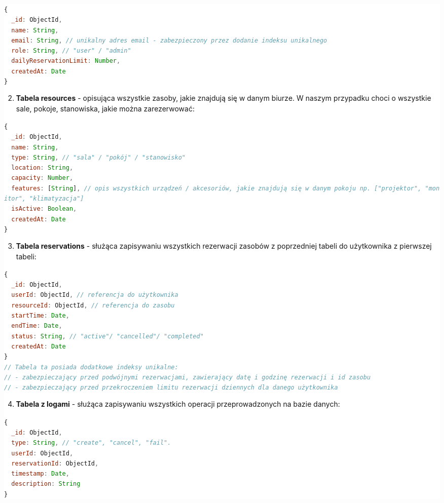 ```js
{
  _id: ObjectId,
  name: String,
  email: String, // unikalny adres email - zabezpieczony przez dodanie indeksu unikalnego
  role: String, // "user" / "admin"
  dailyReservationLimit: Number,
  createdAt: Date
}
```

2. **Tabela resources** - opisująca wszystkie zasoby, jakie znajdują się w danym biurze. W naszym przypadku choci o wszystkie sale, pokoje, stanowiska, jakie można zarezerwować:

```js
{
  _id: ObjectId,
  name: String,
  type: String, // "sala" / "pokój" / "stanowisko"
  location: String,
  capacity: Number,
  features: [String], // opis wszystkich urządzeń / akcesoriów, jakie znajdują się w danym pokoju np. ["projektor", "monitor", "klimatyzacja"]
  isActive: Boolean,
  createdAt: Date
}
```

3. **Tabela reservations** - służąca zapisywaniu wszystkich rezerwacji zasobów z poprzedniej tabeli do użytkownika z pierwszej tabeli:

```js
{
  _id: ObjectId,
  userId: ObjectId, // referencja do użytkownika
  resourceId: ObjectId, // referencja do zasobu
  startTime: Date,
  endTime: Date,
  status: String, // "active"/ "cancelled"/ "completed"
  createdAt: Date
}
// Tabela ta posiada dodatkowe indeksy unikalne:
// - zabezpieczający przed podwójnymi rezerwacjami, zawierający datę i godzinę rezerwacji i id zasobu
// - zabezpieczający przed przekroczeniem limitu rezerwacji dziennych dla danego użytkownika
```

4. **Tabela z logami** - służąca zapisywaniu wszystkich operacji przeprowadzonych na bazie danych:

```js
{
  _id: ObjectId,
  type: String, // "create", "cancel", "fail".
  userId: ObjectId,
  reservationId: ObjectId,
  timestamp: Date,
  description: String
}
```

